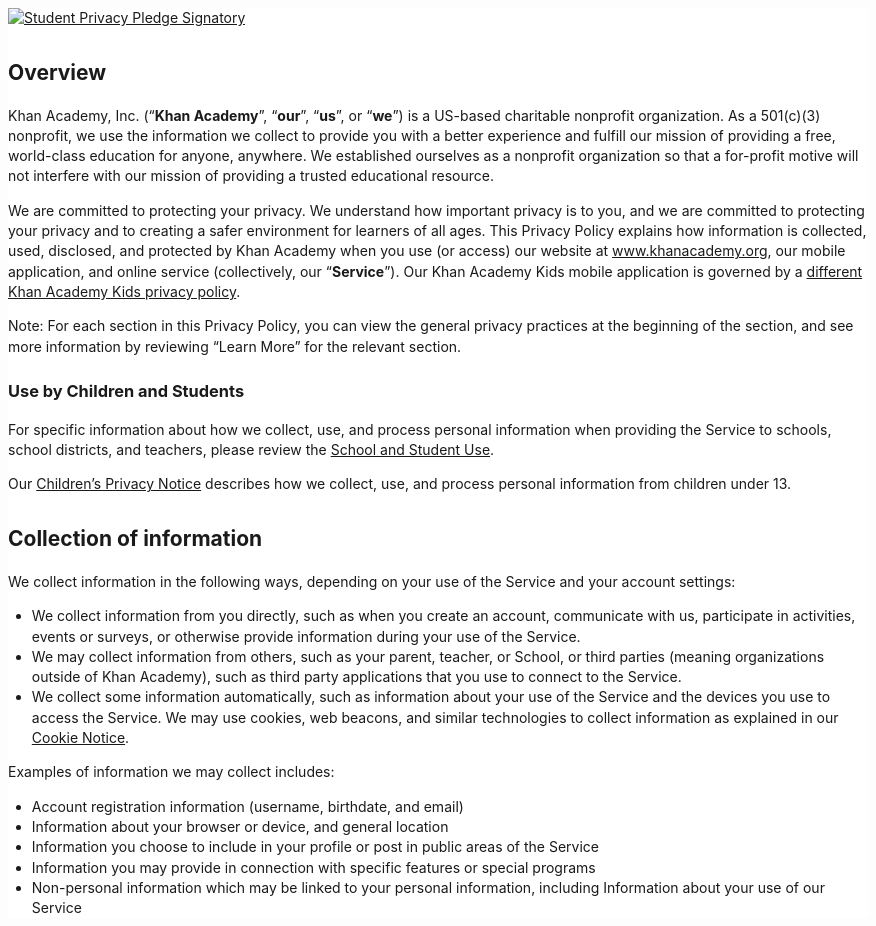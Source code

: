 [![Student Privacy Pledge Signatory](https://cdn.kastatic.org/images/student-privacy-pledge-new.png)](https://studentprivacypledge.org/privacy-pledge-2-0/)

Overview
--------

Khan Academy, Inc. (“**Khan Academy**”, “**our**”, “**us**”, or “**we**”) is a US-based charitable nonprofit organization. As a 501(c)(3) nonprofit, we use the information we collect to provide you with a better experience and fulfill our mission of providing a free, world-class education for anyone, anywhere. We established ourselves as a nonprofit organization so that a for-profit motive will not interfere with our mission of providing a trusted educational resource.

We are committed to protecting your privacy. We understand how important privacy is to you, and we are committed to protecting your privacy and to creating a safer environment for learners of all ages. This Privacy Policy explains how information is collected, used, disclosed, and protected by Khan Academy when you use (or access) our website at www.khanacademy.org, our mobile application, and online service (collectively, our “**Service**”). Our Khan Academy Kids mobile application is governed by a [different Khan Academy Kids privacy policy](https://www.khanacademy.org/kids/privacy-policy).

Note: For each section in this Privacy Policy, you can view the general privacy practices at the beginning of the section, and see more information by reviewing “Learn More” for the relevant section.

### Use by Children and Students

For specific information about how we collect, use, and process personal information when providing the Service to schools, school districts, and teachers, please review the [School and Student Use](#schools).

Our [Children’s Privacy Notice](#childrens-privacy) describes how we collect, use, and process personal information from children under 13.

Collection of information
-------------------------

We collect information in the following ways, depending on your use of the Service and your account settings:

* We collect information from you directly, such as when you create an account, communicate with us, participate in activities, events or surveys, or otherwise provide information during your use of the Service.
* We may collect information from others, such as your parent, teacher, or School, or third parties (meaning organizations outside of Khan Academy), such as third party applications that you use to connect to the Service.
* We collect some information automatically, such as information about your use of the Service and the devices you use to access the Service. We may use cookies, web beacons, and similar technologies to collect information as explained in our [Cookie Notice](https://www.khanacademy.org/about/cookie-policy).

Examples of information we may collect includes:

* Account registration information (username, birthdate, and email)
* Information about your browser or device, and general location
* Information you choose to include in your profile or post in public areas of the Service
* Information you may provide in connection with specific features or special programs
* Non-personal information which may be linked to your personal information, including Information about your use of our Service
